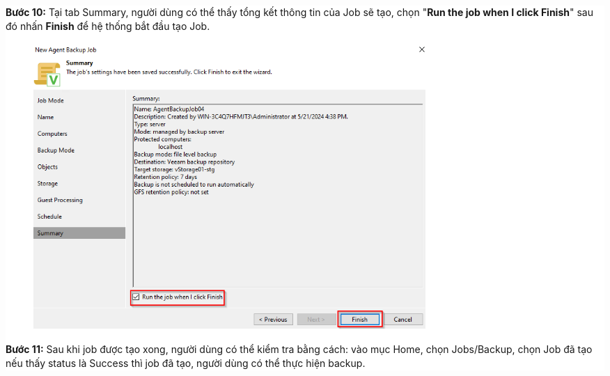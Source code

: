 **Bước 10:** Tại tab Summary, người dùng có thể thấy tổng kết thông tin của Job sẽ tạo, chọn "**Run the job when I click Finish**" sau đó nhấn **Finish** để hệ thống bắt đầu tạo Job.

<figure><img src="../../../../.gitbook/assets/image (370).png" alt="" width="563"><figcaption></figcaption></figure>

**Bước 11:** Sau khi job được tạo xong, người dùng có thể kiểm tra bằng cách: vào mục Home, chọn Jobs/Backup, chọn Job đã tạo nếu thấy status là Success thì job đã tạo, người dùng có thể thực hiện backup.
